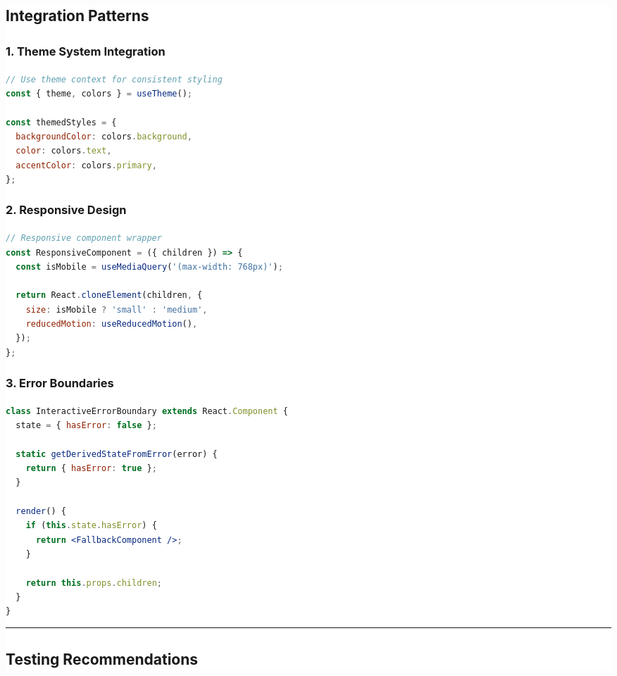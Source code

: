 ## Integration Patterns

### 1. Theme System Integration
```jsx
// Use theme context for consistent styling
const { theme, colors } = useTheme();

const themedStyles = {
  backgroundColor: colors.background,
  color: colors.text,
  accentColor: colors.primary,
};
```

### 2. Responsive Design
```jsx
// Responsive component wrapper
const ResponsiveComponent = ({ children }) => {
  const isMobile = useMediaQuery('(max-width: 768px)');
  
  return React.cloneElement(children, {
    size: isMobile ? 'small' : 'medium',
    reducedMotion: useReducedMotion(),
  });
};
```

### 3. Error Boundaries
```jsx
class InteractiveErrorBoundary extends React.Component {
  state = { hasError: false };
  
  static getDerivedStateFromError(error) {
    return { hasError: true };
  }
  
  render() {
    if (this.state.hasError) {
      return <FallbackComponent />;
    }
    
    return this.props.children;
  }
}
```

---

## Testing Recommendations
